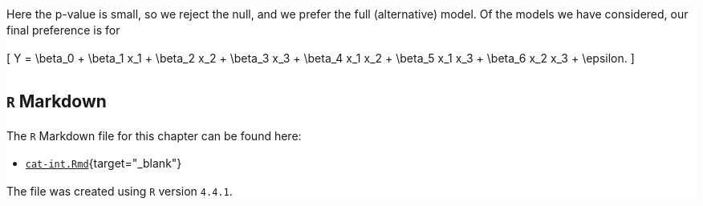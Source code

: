 Here the p-value is small, so we reject the null, and we prefer the full (alternative) model. Of the models we have considered, our final preference is for

\[
Y = \beta_0 + \beta_1 x_1 + \beta_2 x_2 + \beta_3 x_3 + \beta_4 x_1 x_2 + \beta_5 x_1 x_3 + \beta_6 x_2 x_3 + \epsilon.
\]

## `R` Markdown

The `R` Markdown file for this chapter can be found here:

- [`cat-int.Rmd`](cat-int.Rmd){target="_blank"}

The file was created using `R` version `4.4.1`.
